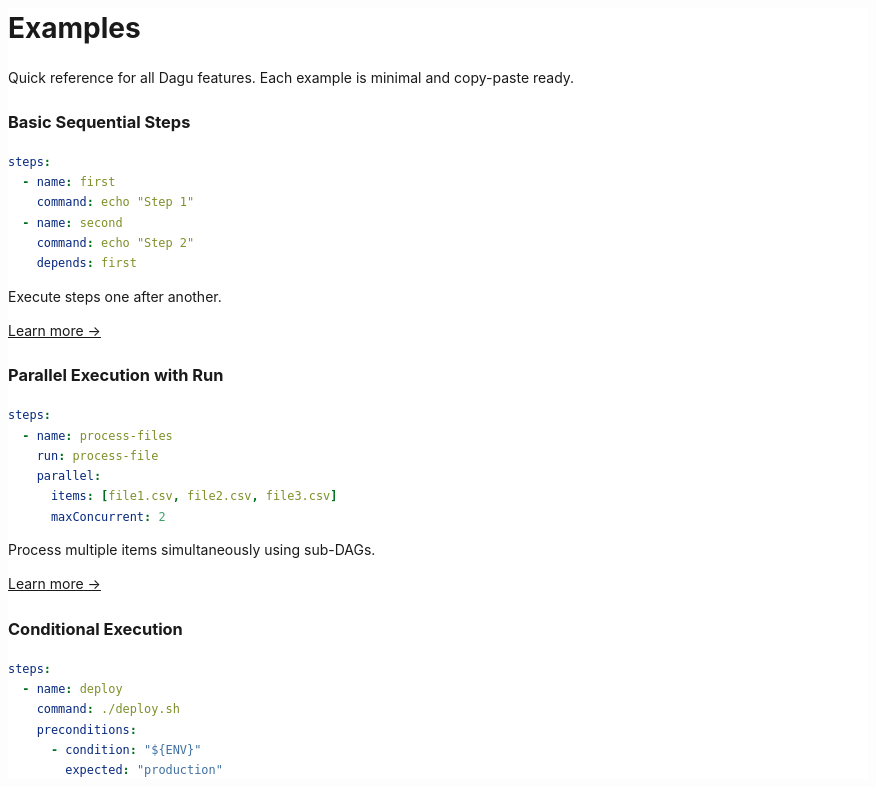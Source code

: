 # Examples

Quick reference for all Dagu features. Each example is minimal and copy-paste ready.

<div class="examples-grid">

<div class="example-card">

### Basic Sequential Steps

```yaml
steps:
  - name: first
    command: echo "Step 1"
  - name: second
    command: echo "Step 2"
    depends: first
```

Execute steps one after another.

<a href="/writing-workflows/basics#sequential-execution" class="learn-more">Learn more →</a>

</div>

<div class="example-card">

### Parallel Execution with Run

```yaml
steps:
  - name: process-files
    run: process-file
    parallel:
      items: [file1.csv, file2.csv, file3.csv]
      maxConcurrent: 2
```

Process multiple items simultaneously using sub-DAGs.

<a href="/features/execution-control#parallel" class="learn-more">Learn more →</a>

</div>

<div class="example-card">

### Conditional Execution

```yaml
steps:
  - name: deploy
    command: ./deploy.sh
    preconditions:
      - condition: "${ENV}"
        expected: "production"
```
